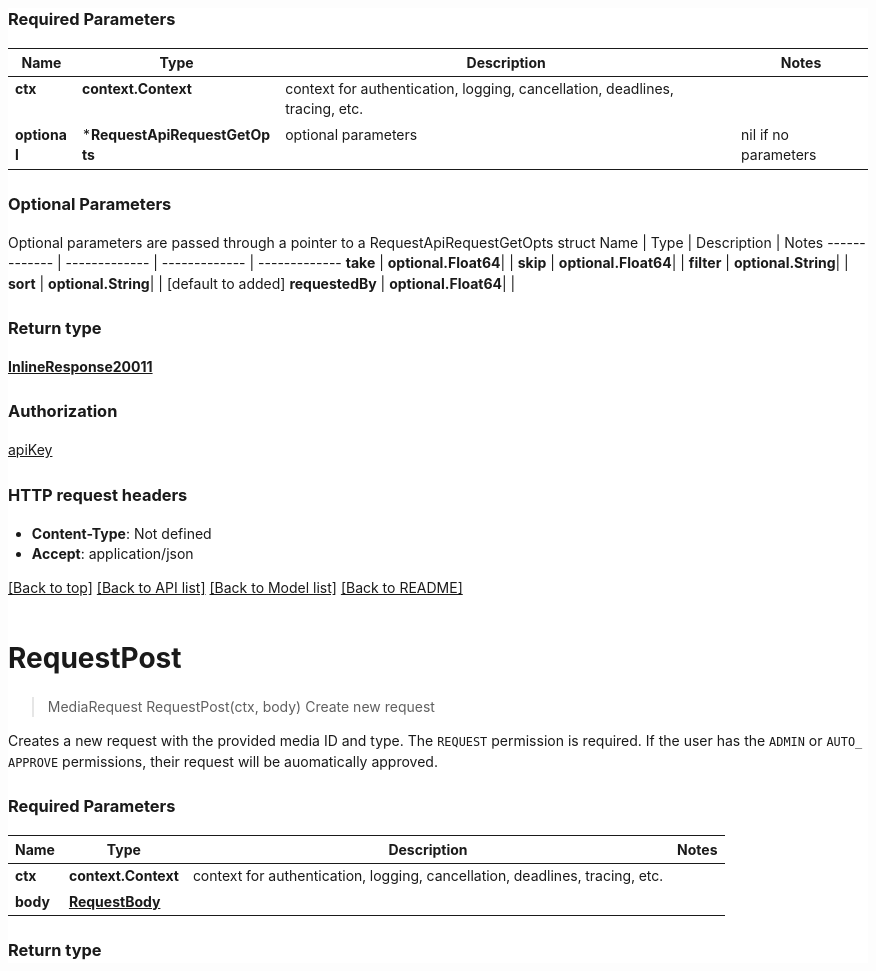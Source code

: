 ### Required Parameters

Name | Type | Description  | Notes
------------- | ------------- | ------------- | -------------
 **ctx** | **context.Context** | context for authentication, logging, cancellation, deadlines, tracing, etc.
 **optional** | ***RequestApiRequestGetOpts** | optional parameters | nil if no parameters

### Optional Parameters
Optional parameters are passed through a pointer to a RequestApiRequestGetOpts struct
Name | Type | Description  | Notes
------------- | ------------- | ------------- | -------------
 **take** | **optional.Float64**|  | 
 **skip** | **optional.Float64**|  | 
 **filter** | **optional.String**|  | 
 **sort** | **optional.String**|  | [default to added]
 **requestedBy** | **optional.Float64**|  | 

### Return type

[**InlineResponse20011**](inline_response_200_11.md)

### Authorization

[apiKey](../README.md#apiKey)

### HTTP request headers

 - **Content-Type**: Not defined
 - **Accept**: application/json

[[Back to top]](#) [[Back to API list]](../README.md#documentation-for-api-endpoints) [[Back to Model list]](../README.md#documentation-for-models) [[Back to README]](../README.md)

# **RequestPost**
> MediaRequest RequestPost(ctx, body)
Create new request

Creates a new request with the provided media ID and type. The `REQUEST` permission is required.  If the user has the `ADMIN` or `AUTO_APPROVE` permissions, their request will be auomatically approved. 

### Required Parameters

Name | Type | Description  | Notes
------------- | ------------- | ------------- | -------------
 **ctx** | **context.Context** | context for authentication, logging, cancellation, deadlines, tracing, etc.
  **body** | [**RequestBody**](RequestBody.md)|  | 

### Return type
